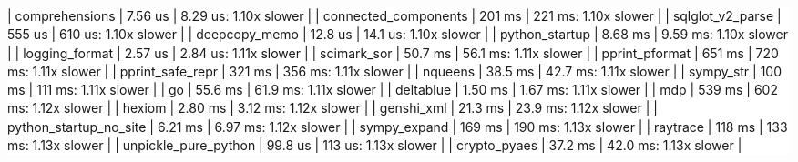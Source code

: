 | comprehensions                   | 7.56 us                                                                                                           | 8.29 us: 1.10x slower                                                                                                   |
| connected_components             | 201 ms                                                                                                            | 221 ms: 1.10x slower                                                                                                    |
| sqlglot_v2_parse                 | 555 us                                                                                                            | 610 us: 1.10x slower                                                                                                    |
| deepcopy_memo                    | 12.8 us                                                                                                           | 14.1 us: 1.10x slower                                                                                                   |
| python_startup                   | 8.68 ms                                                                                                           | 9.59 ms: 1.10x slower                                                                                                   |
| logging_format                   | 2.57 us                                                                                                           | 2.84 us: 1.11x slower                                                                                                   |
| scimark_sor                      | 50.7 ms                                                                                                           | 56.1 ms: 1.11x slower                                                                                                   |
| pprint_pformat                   | 651 ms                                                                                                            | 720 ms: 1.11x slower                                                                                                    |
| pprint_safe_repr                 | 321 ms                                                                                                            | 356 ms: 1.11x slower                                                                                                    |
| nqueens                          | 38.5 ms                                                                                                           | 42.7 ms: 1.11x slower                                                                                                   |
| sympy_str                        | 100 ms                                                                                                            | 111 ms: 1.11x slower                                                                                                    |
| go                               | 55.6 ms                                                                                                           | 61.9 ms: 1.11x slower                                                                                                   |
| deltablue                        | 1.50 ms                                                                                                           | 1.67 ms: 1.11x slower                                                                                                   |
| mdp                              | 539 ms                                                                                                            | 602 ms: 1.12x slower                                                                                                    |
| hexiom                           | 2.80 ms                                                                                                           | 3.12 ms: 1.12x slower                                                                                                   |
| genshi_xml                       | 21.3 ms                                                                                                           | 23.9 ms: 1.12x slower                                                                                                   |
| python_startup_no_site           | 6.21 ms                                                                                                           | 6.97 ms: 1.12x slower                                                                                                   |
| sympy_expand                     | 169 ms                                                                                                            | 190 ms: 1.13x slower                                                                                                    |
| raytrace                         | 118 ms                                                                                                            | 133 ms: 1.13x slower                                                                                                    |
| unpickle_pure_python             | 99.8 us                                                                                                           | 113 us: 1.13x slower                                                                                                    |
| crypto_pyaes                     | 37.2 ms                                                                                                           | 42.0 ms: 1.13x slower                                                                                                   |
